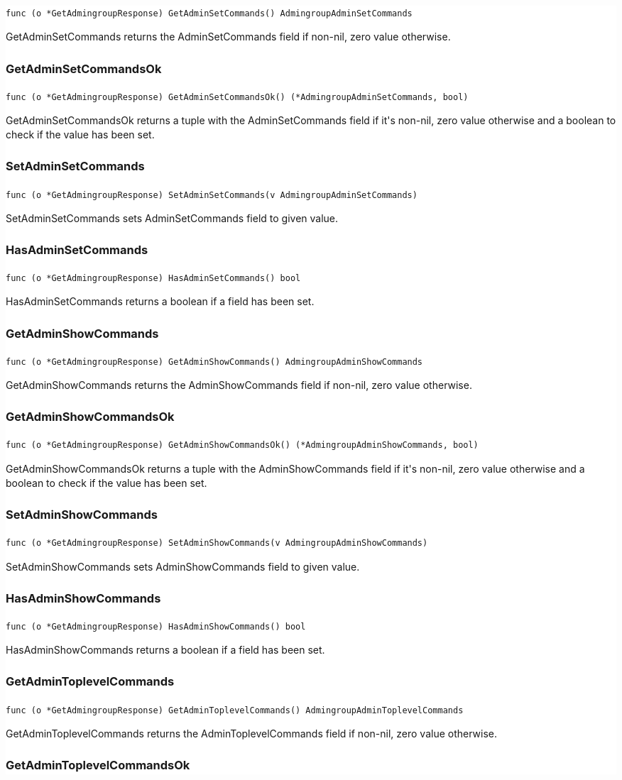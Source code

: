`func (o *GetAdmingroupResponse) GetAdminSetCommands() AdmingroupAdminSetCommands`

GetAdminSetCommands returns the AdminSetCommands field if non-nil, zero value otherwise.

### GetAdminSetCommandsOk

`func (o *GetAdmingroupResponse) GetAdminSetCommandsOk() (*AdmingroupAdminSetCommands, bool)`

GetAdminSetCommandsOk returns a tuple with the AdminSetCommands field if it's non-nil, zero value otherwise
and a boolean to check if the value has been set.

### SetAdminSetCommands

`func (o *GetAdmingroupResponse) SetAdminSetCommands(v AdmingroupAdminSetCommands)`

SetAdminSetCommands sets AdminSetCommands field to given value.

### HasAdminSetCommands

`func (o *GetAdmingroupResponse) HasAdminSetCommands() bool`

HasAdminSetCommands returns a boolean if a field has been set.

### GetAdminShowCommands

`func (o *GetAdmingroupResponse) GetAdminShowCommands() AdmingroupAdminShowCommands`

GetAdminShowCommands returns the AdminShowCommands field if non-nil, zero value otherwise.

### GetAdminShowCommandsOk

`func (o *GetAdmingroupResponse) GetAdminShowCommandsOk() (*AdmingroupAdminShowCommands, bool)`

GetAdminShowCommandsOk returns a tuple with the AdminShowCommands field if it's non-nil, zero value otherwise
and a boolean to check if the value has been set.

### SetAdminShowCommands

`func (o *GetAdmingroupResponse) SetAdminShowCommands(v AdmingroupAdminShowCommands)`

SetAdminShowCommands sets AdminShowCommands field to given value.

### HasAdminShowCommands

`func (o *GetAdmingroupResponse) HasAdminShowCommands() bool`

HasAdminShowCommands returns a boolean if a field has been set.

### GetAdminToplevelCommands

`func (o *GetAdmingroupResponse) GetAdminToplevelCommands() AdmingroupAdminToplevelCommands`

GetAdminToplevelCommands returns the AdminToplevelCommands field if non-nil, zero value otherwise.

### GetAdminToplevelCommandsOk
